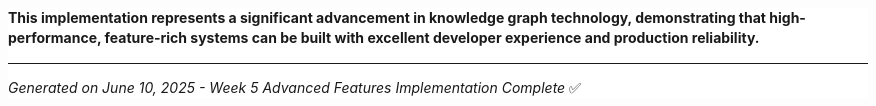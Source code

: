 **This implementation represents a significant advancement in knowledge graph technology, demonstrating that high-performance, feature-rich systems can be built with excellent developer experience and production reliability.**

---

*Generated on June 10, 2025 - Week 5 Advanced Features Implementation Complete* ✅ 